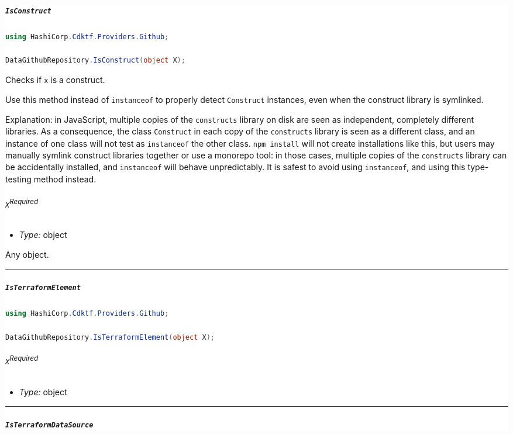 
##### `IsConstruct` <a name="IsConstruct" id="@cdktf/provider-github.dataGithubRepository.DataGithubRepository.isConstruct"></a>

```csharp
using HashiCorp.Cdktf.Providers.Github;

DataGithubRepository.IsConstruct(object X);
```

Checks if `x` is a construct.

Use this method instead of `instanceof` to properly detect `Construct`
instances, even when the construct library is symlinked.

Explanation: in JavaScript, multiple copies of the `constructs` library on
disk are seen as independent, completely different libraries. As a
consequence, the class `Construct` in each copy of the `constructs` library
is seen as a different class, and an instance of one class will not test as
`instanceof` the other class. `npm install` will not create installations
like this, but users may manually symlink construct libraries together or
use a monorepo tool: in those cases, multiple copies of the `constructs`
library can be accidentally installed, and `instanceof` will behave
unpredictably. It is safest to avoid using `instanceof`, and using
this type-testing method instead.

###### `X`<sup>Required</sup> <a name="X" id="@cdktf/provider-github.dataGithubRepository.DataGithubRepository.isConstruct.parameter.x"></a>

- *Type:* object

Any object.

---

##### `IsTerraformElement` <a name="IsTerraformElement" id="@cdktf/provider-github.dataGithubRepository.DataGithubRepository.isTerraformElement"></a>

```csharp
using HashiCorp.Cdktf.Providers.Github;

DataGithubRepository.IsTerraformElement(object X);
```

###### `X`<sup>Required</sup> <a name="X" id="@cdktf/provider-github.dataGithubRepository.DataGithubRepository.isTerraformElement.parameter.x"></a>

- *Type:* object

---

##### `IsTerraformDataSource` <a name="IsTerraformDataSource" id="@cdktf/provider-github.dataGithubRepository.DataGithubRepository.isTerraformDataSource"></a>

